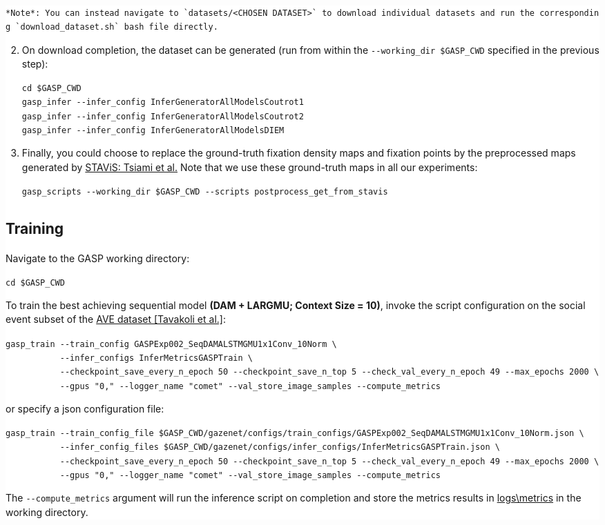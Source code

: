     *Note*: You can instead navigate to `datasets/<CHOSEN DATASET>` to download individual datasets and run the corresponding `download_dataset.sh` bash file directly.
    
2. On download completion, the dataset can be generated (run from within the `--working_dir $GASP_CWD` specified in the previous step):

    ```
    cd $GASP_CWD
    gasp_infer --infer_config InferGeneratorAllModelsCoutrot1
    gasp_infer --infer_config InferGeneratorAllModelsCoutrot2
    gasp_infer --infer_config InferGeneratorAllModelsDIEM
    ```
   
3. Finally, you could choose to replace the ground-truth fixation density maps and fixation points by the preprocessed 
   maps generated by [STAViS: Tsiami et al.](https://github.com/atsiami/STAViS) Note that we use these ground-truth maps in all our experiments:

    ```
    gasp_scripts --working_dir $GASP_CWD --scripts postprocess_get_from_stavis
    ```
   
## Training

Navigate to the GASP working directory:

```
cd $GASP_CWD
```

To train the best achieving sequential model **(DAM + LARGMU; Context Size = 10)**, invoke the script configuration on the social event subset of the [AVE dataset \[Tavakoli et al.\]](https://hrtavakoli.github.io/AVE/):

```
gasp_train --train_config GASPExp002_SeqDAMALSTMGMU1x1Conv_10Norm \
           --infer_configs InferMetricsGASPTrain \
           --checkpoint_save_every_n_epoch 50 --checkpoint_save_n_top 5 --check_val_every_n_epoch 49 --max_epochs 2000 \
           --gpus "0," --logger_name "comet" --val_store_image_samples --compute_metrics

```

or specify a json configuration file:

```
gasp_train --train_config_file $GASP_CWD/gazenet/configs/train_configs/GASPExp002_SeqDAMALSTMGMU1x1Conv_10Norm.json \
           --infer_config_files $GASP_CWD/gazenet/configs/infer_configs/InferMetricsGASPTrain.json \
           --checkpoint_save_every_n_epoch 50 --checkpoint_save_n_top 5 --check_val_every_n_epoch 49 --max_epochs 2000 \
           --gpus "0," --logger_name "comet" --val_store_image_samples --compute_metrics

```

The `--compute_metrics` argument will run the inference script on completion and store the metrics results in [logs\metrics](logs\metrics) in the working directory.
